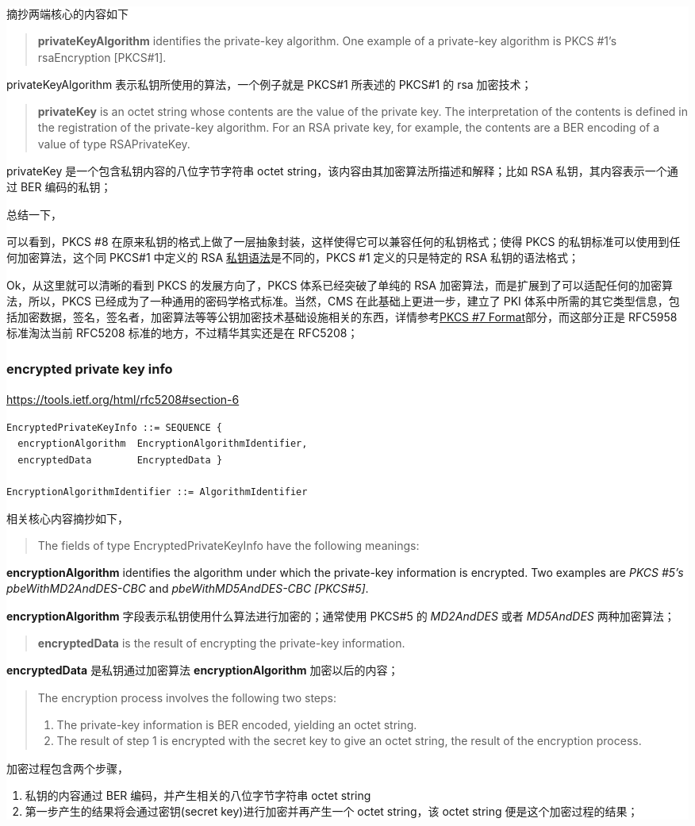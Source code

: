 摘抄两端核心的内容如下

> **privateKeyAlgorithm** identifies the private-key algorithm. One example of a private-key algorithm is PKCS #1’s rsaEncryption [PKCS#1].

privateKeyAlgorithm 表示私钥所使用的算法，一个例子就是 PKCS#1 所表述的 PKCS#1 的 rsa 加密技术；

> **privateKey** is an octet string whose contents are the value of the private key. The interpretation of the contents is defined in the registration of the private-key algorithm. For an RSA private key, for example, the contents are a BER encoding of a value of type RSAPrivateKey.

privateKey 是一个包含私钥内容的八位字节字符串 octet string，该内容由其加密算法所描述和解释；比如 RSA 私钥，其内容表示一个通过 BER 编码的私钥；

总结一下，

可以看到，PKCS #8 在原来私钥的格式上做了一层抽象封装，这样使得它可以兼容任何的私钥格式；使得 PKCS 的私钥标准可以使用到任何加密算法，这个同 PKCS#1 中定义的 RSA [私钥语法](https://www.shangyang.me/2017/05/21/encrypt-rsa-pkcs/#RSA-private-key-syntax-私钥语法)是不同的，PKCS #1 定义的只是特定的 RSA 私钥的语法格式；

Ok，从这里就可以清晰的看到 PKCS 的发展方向了，PKCS 体系已经突破了单纯的 RSA 加密算法，而是扩展到了可以适配任何的加密算法，所以，PKCS 已经成为了一种通用的密码学格式标准。当然，CMS 在此基础上更进一步，建立了 PKI 体系中所需的其它类型信息，包括加密数据，签名，签名者，加密算法等等公钥加密技术基础设施相关的东西，详情参考[PKCS #7 Format](https://www.shangyang.me/2017/05/21/encrypt-rsa-pkcs/#PKCS-7-Format)部分，而这部分正是 RFC5958 标准淘汰当前 RFC5208 标准的地方，不过精华其实还是在 RFC5208；

### encrypted private key info

https://tools.ietf.org/html/rfc5208#section-6

```
EncryptedPrivateKeyInfo ::= SEQUENCE {
  encryptionAlgorithm  EncryptionAlgorithmIdentifier,
  encryptedData        EncryptedData }

EncryptionAlgorithmIdentifier ::= AlgorithmIdentifier
```

相关核心内容摘抄如下，

> The fields of type EncryptedPrivateKeyInfo have the following meanings:

**encryptionAlgorithm** identifies the algorithm under which the private-key information is encrypted. Two examples are *PKCS #5’s pbeWithMD2AndDES-CBC* and *pbeWithMD5AndDES-CBC [PKCS#5]*.

**encryptionAlgorithm** 字段表示私钥使用什么算法进行加密的；通常使用 PKCS#5 的 *MD2AndDES* 或者 *MD5AndDES* 两种加密算法；

> **encryptedData** is the result of encrypting the private-key information.

**encryptedData** 是私钥通过加密算法 **encryptionAlgorithm** 加密以后的内容；

> The encryption process involves the following two steps:
>
> 1. The private-key information is BER encoded, yielding an octet string.
> 2. The result of step 1 is encrypted with the secret key to give an octet string, the result of the encryption process.

加密过程包含两个步骤，

1. 私钥的内容通过 BER 编码，并产生相关的八位字节字符串 octet string
2. 第一步产生的结果将会通过密钥(secret key)进行加密并再产生一个 octet string，该 octet string 便是这个加密过程的结果；
